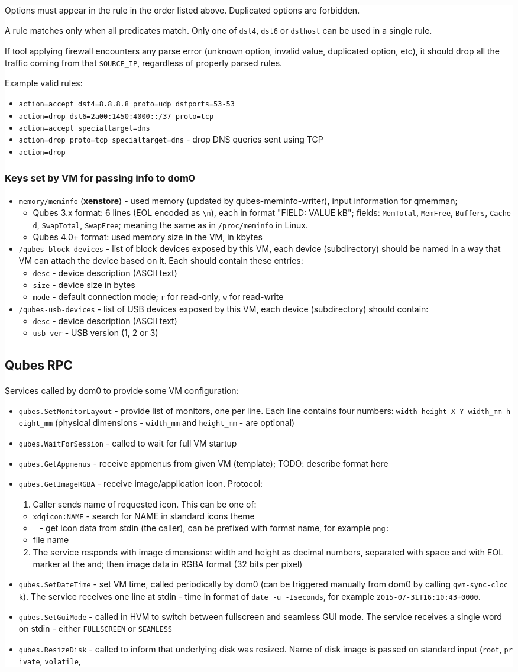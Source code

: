 Options must appear in the rule in the order listed above. Duplicated options
are forbidden.

A rule matches only when all predicates match. Only one of `dst4`, `dst6` or
`dsthost` can be used in a single rule.

If tool applying firewall encounters any parse error (unknown option, invalid
value, duplicated option, etc), it should drop all the traffic coming from that `SOURCE_IP`,
regardless of properly parsed rules.

Example valid rules:

- `action=accept dst4=8.8.8.8 proto=udp dstports=53-53`
- `action=drop dst6=2a00:1450:4000::/37 proto=tcp`
- `action=accept specialtarget=dns`
- `action=drop proto=tcp specialtarget=dns` - drop DNS queries sent using TCP
- `action=drop`

### Keys set by VM for passing info to dom0
<a id="keys-set-by-vm-for-passing-info-to-dom0"></a>

- `memory/meminfo` (**xenstore**) - used memory (updated by qubes-meminfo-writer), input information for qmemman;
  - Qubes 3.x format: 6 lines (EOL encoded as `\n`), each in format "FIELD: VALUE kB"; fields: `MemTotal`, `MemFree`, `Buffers`, `Cached`, `SwapTotal`, `SwapFree`; meaning the same as in `/proc/meminfo` in Linux.
  - Qubes 4.0+ format: used memory size in the VM, in kbytes
- `/qubes-block-devices` - list of block devices exposed by this VM, each device (subdirectory) should be named in a way that VM can attach the device based on it. Each should contain these entries:
  - `desc` - device description (ASCII text)
  - `size` - device size in bytes
  - `mode` - default connection mode; `r` for read-only, `w` for read-write
- `/qubes-usb-devices` - list of USB devices exposed by this VM, each device (subdirectory) should contain:
  - `desc` - device description (ASCII text)
  - `usb-ver` - USB version (1, 2 or 3)

## Qubes RPC
<a id="qubes-rpc"></a>

Services called by dom0 to provide some VM configuration:

- `qubes.SetMonitorLayout` - provide list of monitors, one per line. Each line contains four numbers: `width height X Y width_mm height_mm` (physical dimensions - `width_mm` and `height_mm` - are optional)
- `qubes.WaitForSession` - called to wait for full VM startup
- `qubes.GetAppmenus` - receive appmenus from given VM (template); TODO: describe format here
- `qubes.GetImageRGBA` - receive image/application icon. Protocol:

  1. Caller sends name of requested icon. This can be one of:
    * `xdgicon:NAME` - search for NAME in standard icons theme
    * `-` - get icon data from stdin (the caller), can be prefixed with format name, for example `png:-`
    * file name
  2. The service responds with image dimensions: width and height as
     decimal numbers, separated with space and with EOL marker at the and; then
     image data in RGBA format (32 bits per pixel)
- `qubes.SetDateTime` - set VM time, called periodically by dom0 (can be
    triggered manually from dom0 by calling `qvm-sync-clock`). The service
    receives one line at stdin - time in format of `date -u -Iseconds`, for
    example `2015-07-31T16:10:43+0000`.
- `qubes.SetGuiMode` - called in HVM to switch between fullscreen and seamless
    GUI mode. The service receives a single word on stdin - either `FULLSCREEN`
    or `SEAMLESS`
- `qubes.ResizeDisk` - called to inform that underlying disk was resized.
    Name of disk image is passed on standard input (`root`, `private`, `volatile`,